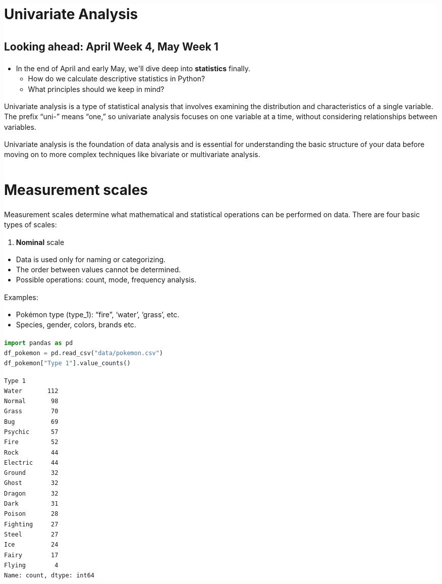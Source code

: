 # Univariate Analysis

## Looking ahead: April Week 4, May Week 1

- In the end of April and early May, we'll dive deep into **statistics** finally.  
  - How do we calculate descriptive statistics in Python?
  - What principles should we keep in mind?

Univariate analysis is a type of statistical analysis that involves examining the distribution and characteristics of a single variable. The prefix “uni-” means “one,” so univariate analysis focuses on one variable at a time, without considering relationships between variables.

Univariate analysis is the foundation of data analysis and is essential for understanding the basic structure of your data before moving on to more complex techniques like bivariate or multivariate analysis.

# Measurement scales

Measurement scales determine what mathematical and statistical operations can be performed on data. There are four basic types of scales:

1. **Nominal** scale
- Data is used only for naming or categorizing.
- The order between values cannot be determined.
- Possible operations: count, mode, frequency analysis.

Examples:
- Pokémon type (type_1): “fire”, ‘water’, ‘grass’, etc.
- Species, gender, colors, brands etc.


```python
import pandas as pd
df_pokemon = pd.read_csv("data/pokemon.csv")
df_pokemon["Type 1"].value_counts()
```




    Type 1
    Water       112
    Normal       98
    Grass        70
    Bug          69
    Psychic      57
    Fire         52
    Rock         44
    Electric     44
    Ground       32
    Ghost        32
    Dragon       32
    Dark         31
    Poison       28
    Fighting     27
    Steel        27
    Ice          24
    Fairy        17
    Flying        4
    Name: count, dtype: int64
